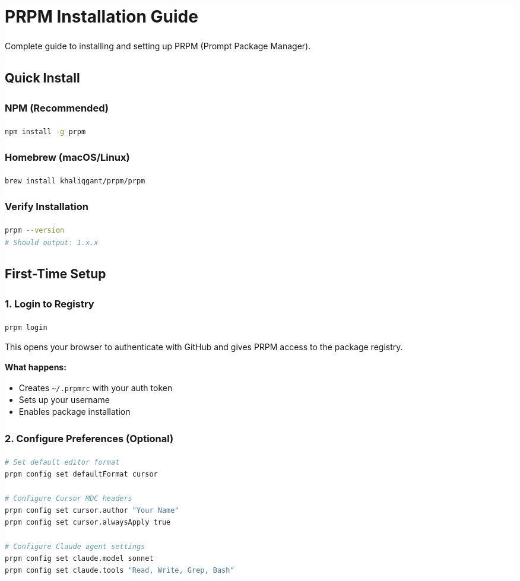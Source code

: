 # PRPM Installation Guide

Complete guide to installing and setting up PRPM (Prompt Package Manager).

## Quick Install

### NPM (Recommended)

```bash
npm install -g prpm
```

### Homebrew (macOS/Linux)

```bash
brew install khaliqgant/prpm/prpm
```

### Verify Installation

```bash
prpm --version
# Should output: 1.x.x
```

## First-Time Setup

### 1. Login to Registry

```bash
prpm login
```

This opens your browser to authenticate with GitHub and gives PRPM access to the package registry.

**What happens:**
- Creates `~/.prpmrc` with your auth token
- Sets up your username
- Enables package installation

### 2. Configure Preferences (Optional)

```bash
# Set default editor format
prpm config set defaultFormat cursor

# Configure Cursor MDC headers
prpm config set cursor.author "Your Name"
prpm config set cursor.alwaysApply true

# Configure Claude agent settings
prpm config set claude.model sonnet
prpm config set claude.tools "Read, Write, Grep, Bash"
```
